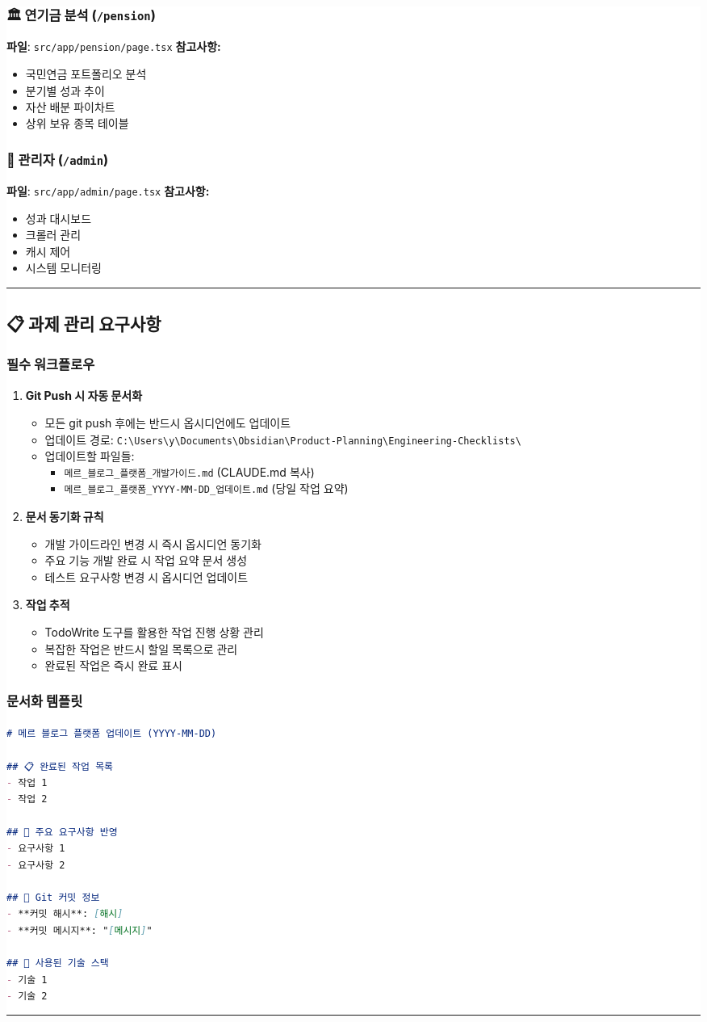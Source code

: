 ### 🏛️ 연기금 분석 (`/pension`)
**파일**: `src/app/pension/page.tsx`
**참고사항:**
- 국민연금 포트폴리오 분석
- 분기별 성과 추이
- 자산 배분 파이차트
- 상위 보유 종목 테이블

### 🤖 관리자 (`/admin`)
**파일**: `src/app/admin/page.tsx`
**참고사항:**
- 성과 대시보드
- 크롤러 관리
- 캐시 제어
- 시스템 모니터링

---

## 📋 과제 관리 요구사항

### 필수 워크플로우
1. **Git Push 시 자동 문서화**
   - 모든 git push 후에는 반드시 옵시디언에도 업데이트
   - 업데이트 경로: `C:\Users\y\Documents\Obsidian\Product-Planning\Engineering-Checklists\`
   - 업데이트할 파일들:
     - `메르_블로그_플랫폼_개발가이드.md` (CLAUDE.md 복사)
     - `메르_블로그_플랫폼_YYYY-MM-DD_업데이트.md` (당일 작업 요약)

2. **문서 동기화 규칙**
   - 개발 가이드라인 변경 시 즉시 옵시디언 동기화
   - 주요 기능 개발 완료 시 작업 요약 문서 생성
   - 테스트 요구사항 변경 시 옵시디언 업데이트

3. **작업 추적**
   - TodoWrite 도구를 활용한 작업 진행 상황 관리
   - 복잡한 작업은 반드시 할일 목록으로 관리
   - 완료된 작업은 즉시 완료 표시

### 문서화 템플릿
```markdown
# 메르 블로그 플랫폼 업데이트 (YYYY-MM-DD)

## 📋 완료된 작업 목록
- 작업 1
- 작업 2

## 🎯 주요 요구사항 반영
- 요구사항 1
- 요구사항 2

## 🚀 Git 커밋 정보
- **커밋 해시**: [해시]
- **커밋 메시지**: "[메시지]"

## 🔧 사용된 기술 스택
- 기술 1
- 기술 2
```

---